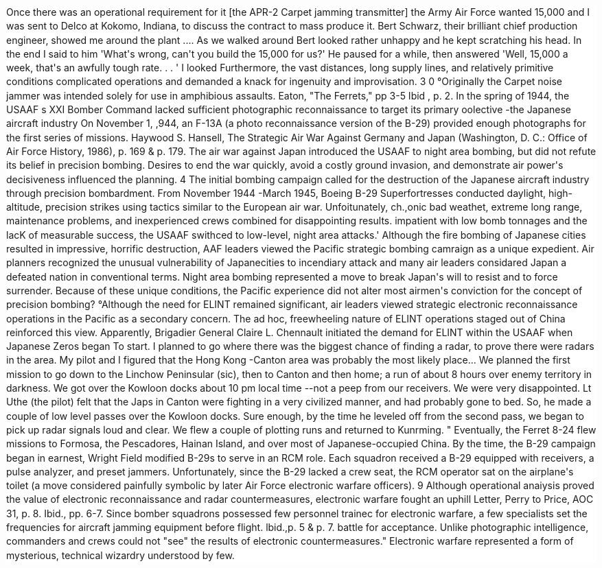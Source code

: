 Once there was an operational requirement for it [the APR-2 Carpet jamming transmitter] the Army Air Force wanted 15,000 and I was sent to Delco at Kokomo, Indiana, to discuss the contract to mass produce it. Bert Schwarz, their brilliant chief production engineer, showed me around the plant .... As we walked around Bert looked rather unhappy and he kept scratching his head. In the end I said to him 'What's wrong, can't you build the 15,000 for us?' He paused for a while, then answered 'Well, 15,000 a week, that's an awfully tough rate. . . 
' I looked
Furthermore, the vast distances, long supply lines, and relatively primitive conditions complicated operations and demanded a knack for ingenuity and improvisation. 3 0 °Originally the Carpet noise jammer was intended solely for use in amphibious assaults.
Eaton, "The Ferrets," pp 3-5 Ibid , p. 2.
In the spring of 1944, the USAAF s XXI Bomber Command lacked sufficient photographic reconnaissance to target its primary oolective -the Japanese aircraft industry On November 1, ,944, an F-13A (a photo reconnaissance version of the B-29) provided enough photographs for the first series of missions. Haywood S. Hansell, The Strategic Air War Against Germany and Japan 
(Washington, D. C.: Office of Air Force History, 1986), p. 169 & p. 179.
The air war against Japan introduced the USAAF to night area bombing, but did not refute its belief in precision bombing. Desires to end the war quickly, avoid a costly ground invasion, and demonstrate air power's decisiveness influenced the planning. 4 The initial bombing campaign called for the destruction of the Japanese aircraft industry through precision bombardment.
From November 1944 -March 1945, Boeing B-29 Superfortresses conducted daylight, high-altitude, precision strikes using tactics similar to the European air war. Unfoitunately, ch.,onic bad weathet, extreme long range, maintenance problems, and inexperienced crews combined for disappointing results.
impatient with low bomb tonnages and the lacK of measurable success, the USAAF swithced to low-level, night area attacks.' Although the fire bombing of Japanese cities resulted in impressive, horrific destruction, AAF leaders viewed the Pacific strategic bombing camraign as a unique expedient. Air planners recognized the unusual vulnerability of Japanecities to incendiary attack and many air leaders considared Japan a defeated nation in conventional terms.
Night area bombing represented a move to break Japan's will to resist and to force surrender. Because of these unique conditions, the Pacific experience did not alter most airmen's conviction for the concept of precision bombing? °Although the need for ELINT remained significant, air leaders viewed strategic electronic reconnaissance operations in the Pacific as a secondary concern. The ad hoc, freewheeling nature of ELINT operations staged out of China reinforced this view. Apparently, Brigadier General Claire L. Chennault initiated the demand for ELINT within the USAAF when Japanese Zeros began To start. I planned to go where there was the biggest chance of finding a radar, to prove there were radars in the area. My pilot and I figured that the Hong Kong -Canton area was probably the most likely place...
We planned the first mission to go down to the Linchow Peninsular (sic), then to Canton and then home; a run of about 8 hours over enemy territory in darkness. We got over the Kowloon docks about 10 pm local time --not a peep from our receivers. We were very disappointed. Lt Uthe (the pilot) felt that the Japs in Canton were fighting in a very civilized manner, and had probably gone to bed. So, he made a couple of low level passes over the Kowloon docks. Sure enough, by the time he leveled off from the second pass, we began to pick up radar signals loud and clear. We flew a couple of plotting runs and returned to Kunrming. "
Eventually, the Ferret 8-24 flew missions to Formosa, the Pescadores, Hainan Island, and over most of Japanese-occupied China. By the time, the B-29 campaign began in earnest, Wright Field modified B-29s to serve in an RCM role. Each squadron received a B-29 equipped with receivers, a pulse analyzer, and preset jammers. Unfortunately, since the B-29 lacked a crew seat, the RCM operator sat on the airplane's toilet (a move considered painfully symbolic by later Air Force electronic warfare officers). 9
Although operational anaiysis proved the value of electronic reconnaissance and radar countermeasures, electronic warfare fought an uphill Letter, Perry to Price, AOC 31, p. 8. Ibid., pp. 6-7. Since bomber squadrons possessed few personnel trainec for electronic warfare, a few specialists set the frequencies for aircraft jamming equipment before flight. lbid.,p. 5 & p. 7. battle for acceptance. Unlike photographic intelligence, commanders and crews could not "see" the results of electronic countermeasures." Electronic warfare represented a form of mysterious, technical wizardry understood by few.